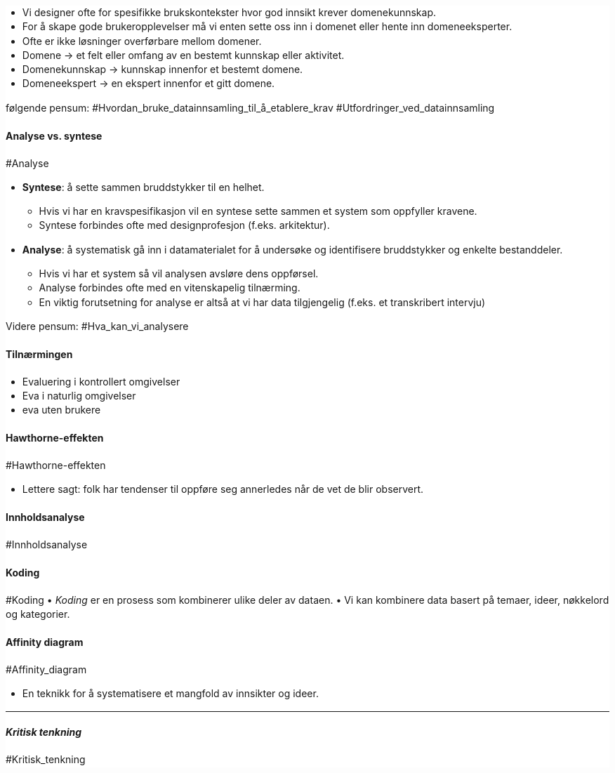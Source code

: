 - Vi designer ofte for spesifikke brukskontekster hvor god innsikt krever domenekunnskap.
- For å skape gode brukeropplevelser må vi enten sette oss inn i domenet eller hente inn domeneeksperter.
- Ofte er ikke løsninger overførbare mellom domener.
- Domene → et felt eller omfang av en bestemt kunnskap eller aktivitet.
- Domenekunnskap → kunnskap innenfor et bestemt domene.
- Domeneekspert → en ekspert innenfor et gitt domene.

følgende pensum:    #Hvordan_bruke_datainnsamling_til_å_etablere_krav
				#Utfordringer_ved_datainnsamling

#### Analyse vs. syntese
#Analyse

- **Syntese**: å sette sammen bruddstykker til en helhet.
    - Hvis vi har en kravspesifikasjon vil en syntese sette sammen et system som oppfyller kravene.
    - Syntese forbindes ofte med designprofesjon (f.eks. arkitektur).

- **Analyse**: å systematisk gå inn i datamaterialet for å undersøke og identifisere bruddstykker og enkelte bestanddeler.
    - Hvis vi har et system så vil analysen avsløre dens oppførsel.
    - Analyse forbindes ofte med en vitenskapelig tilnærming.
    - En viktig forutsetning for analyse er altså at vi har data tilgjengelig (f.eks. et transkribert intervju)

Videre pensum: #Hva_kan_vi_analysere

#### Tilnærmingen
- Evaluering i kontrollert omgivelser
- Eva i naturlig omgivelser
- eva uten brukere
#### Hawthorne-effekten
#Hawthorne-effekten
- Lettere sagt: folk har tendenser til oppføre seg annerledes når de vet de blir observert.
#### Innholdsanalyse
#Innholdsanalyse

#### Koding
#Koding
• *Koding* er en prosess som kombinerer ulike deler av dataen.
• Vi kan kombinere data basert på temaer, ideer, nøkkelord og kategorier.



#### Affinity diagram
#Affinity_diagram

- En teknikk for å systematisere et mangfold av innsikter og ideer.

----

#### *Kritisk tenkning*
#Kritisk_tenkning
